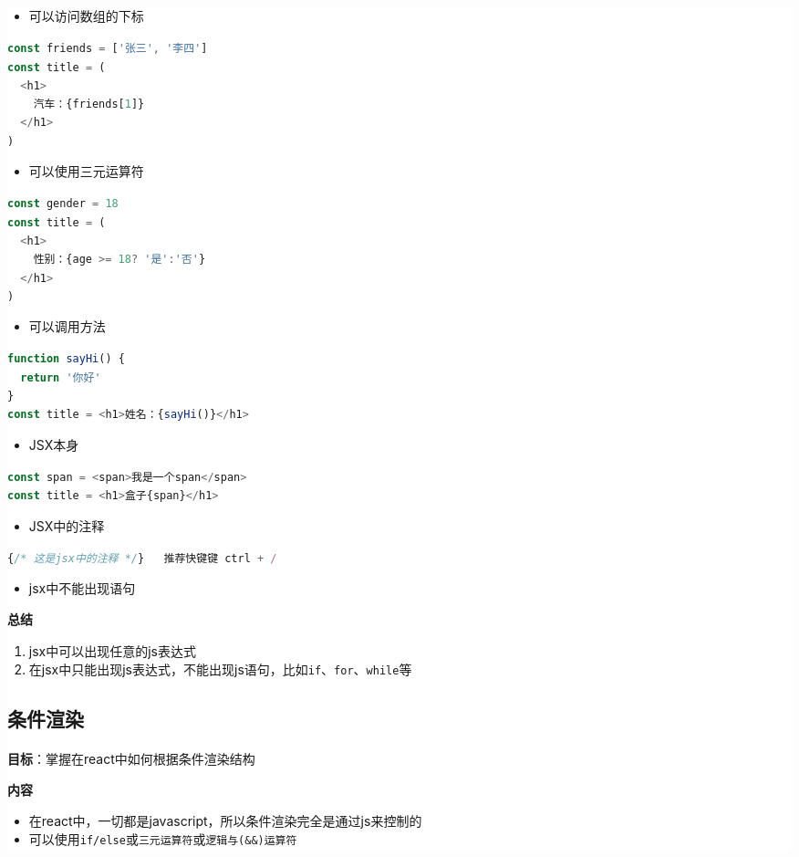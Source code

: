 + 可以访问数组的下标

```js
const friends = ['张三', '李四']
const title = (
  <h1>
    汽车：{friends[1]}
  </h1>
)
```

+ 可以使用三元运算符

```js
const gender = 18
const title = (
  <h1>
    性别：{age >= 18? '是':'否'}
  </h1>
)
```

+ 可以调用方法

```js
function sayHi() {
  return '你好'
}
const title = <h1>姓名：{sayHi()}</h1>
```

+ JSX本身

```js
const span = <span>我是一个span</span>
const title = <h1>盒子{span}</h1>
```

+ JSX中的注释

```js
{/* 这是jsx中的注释 */}   推荐快键键 ctrl + /
```

+ jsx中不能出现语句

**总结**

1. jsx中可以出现任意的js表达式
2. 在jsx中只能出现js表达式，不能出现js语句，比如`if`、`for`、`while`等

## 条件渲染

**目标**：掌握在react中如何根据条件渲染结构

**内容**

+ 在react中，一切都是javascript，所以条件渲染完全是通过js来控制的
+ 可以使用`if/else`或`三元运算符`或`逻辑与(&&)运算符`
